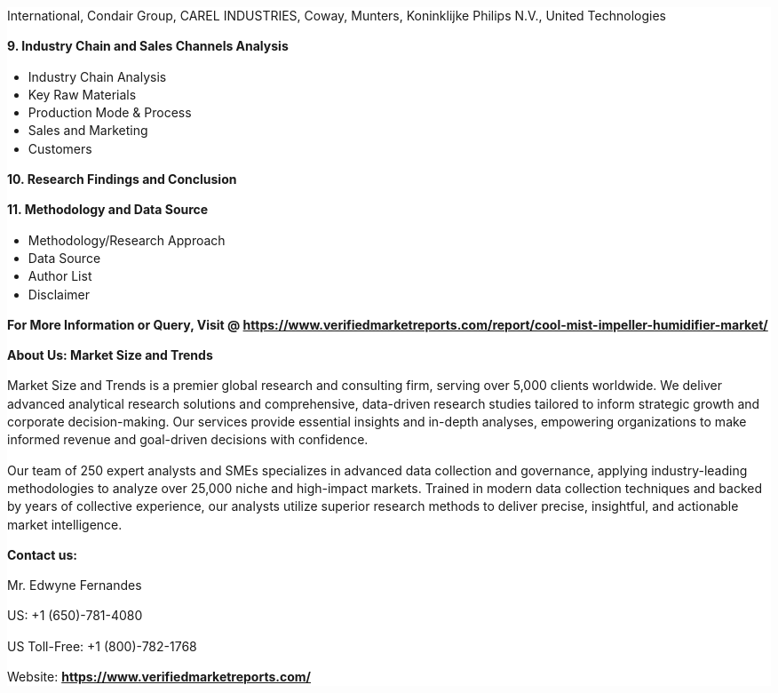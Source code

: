 International, Condair Group, CAREL INDUSTRIES, Coway, Munters, Koninklijke Philips N.V., United Technologies</strong></p><p><strong>9. Industry Chain and Sales Channels Analysis</strong></p><ul><li>Industry Chain Analysis</li><li>Key Raw Materials</li><li>Production Mode &amp; Process</li><li>Sales and Marketing</li><li>Customers</li></ul><p><strong>10. Research Findings and Conclusion</strong></p><p><strong>11. Methodology and Data Source</strong></p><ul><li>Methodology/Research Approach</li><li>Data Source</li><li>Author List</li><li>Disclaimer</li></ul></p><p><strong>For More Information or Query, Visit @ <a href="https://www.verifiedmarketreports.com/report/cool-mist-impeller-humidifier-market/">https://www.verifiedmarketreports.com/report/cool-mist-impeller-humidifier-market/</a></strong></p><p><strong>About Us: Market Size and Trends</strong></p><p>Market Size and Trends is a premier global research and consulting firm, serving over 5,000 clients worldwide. We deliver advanced analytical research solutions and comprehensive, data-driven research studies tailored to inform strategic growth and corporate decision-making. Our services provide essential insights and in-depth analyses, empowering organizations to make informed revenue and goal-driven decisions with confidence.</p><p>Our team of 250 expert analysts and SMEs specializes in advanced data collection and governance, applying industry-leading methodologies to analyze over 25,000 niche and high-impact markets. Trained in modern data collection techniques and backed by years of collective experience, our analysts utilize superior research methods to deliver precise, insightful, and actionable market intelligence.</p><p><strong>Contact us:</strong></p><p>Mr. Edwyne Fernandes</p><p>US: +1 (650)-781-4080</p><p>US Toll-Free: +1 (800)-782-1768</p><p>Website: <strong><a href="https://www.verifiedmarketreports.com/">https://www.verifiedmarketreports.com/</a></strong></p>
